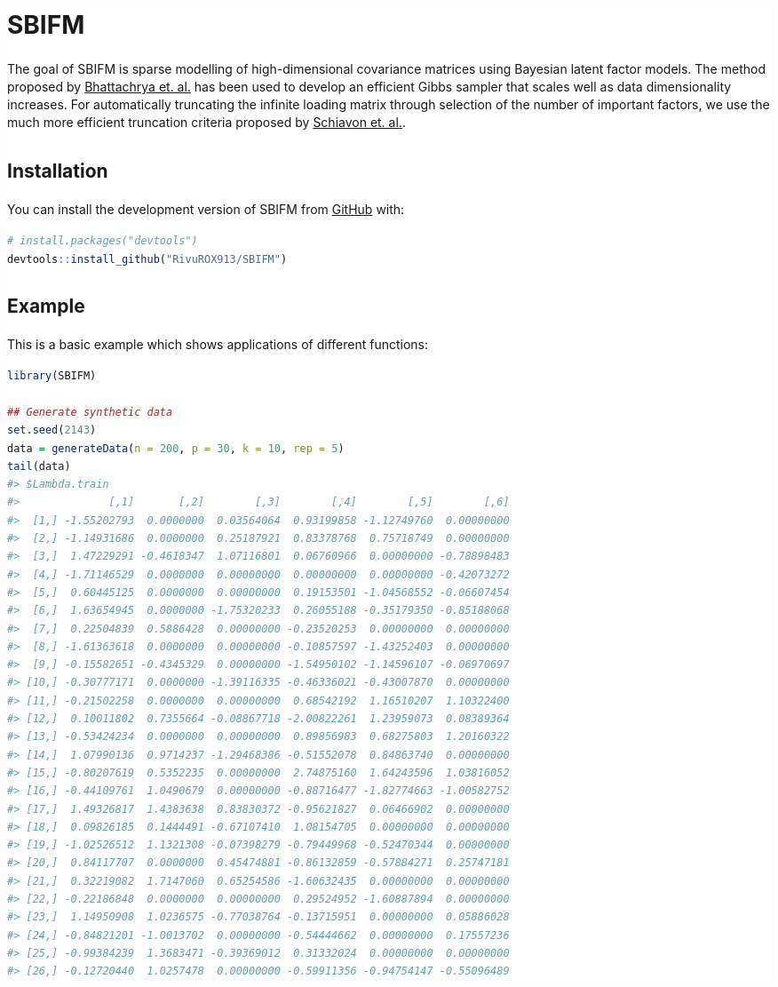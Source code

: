


# SBIFM




The goal of SBIFM is sparse modelling of high-dimensional covariance
matrices using Bayesian latent factor models. The method proposed by
[Bhattachrya et. al.](https://doi.org/10.1093/biomet/asr013) has been
used to develop an efficient Gibbs sampler that scales well as data
dimensionality increases. For automatically truncating the infinite
loading matrix through selection of the number of important factors, we
use the much more efficient truncation criteria proposed by [Schiavon
et. al.](https://doi.org/10.1002/sta4.298).

## Installation

You can install the development version of SBIFM from
[GitHub](https://github.com/) with:

``` r
# install.packages("devtools")
devtools::install_github("RivuROX913/SBIFM")
```

## Example

This is a basic example which shows applications of different functions:

``` r
library(SBIFM)

## Generate synthetic data
set.seed(2143)
data = generateData(n = 200, p = 30, k = 10, rep = 5)
tail(data)
#> $Lambda.train
#>              [,1]       [,2]        [,3]        [,4]        [,5]        [,6]
#>  [1,] -1.55202793  0.0000000  0.03564064  0.93199858 -1.12749760  0.00000000
#>  [2,] -1.14931686  0.0000000  0.25187921  0.83378768  0.75718749  0.00000000
#>  [3,]  1.47229291 -0.4618347  1.07116801  0.06760966  0.00000000 -0.78898483
#>  [4,] -1.71146529  0.0000000  0.00000000  0.00000000  0.00000000 -0.42073272
#>  [5,]  0.60445125  0.0000000  0.00000000  0.19153501 -1.04568552 -0.06607454
#>  [6,]  1.63654945  0.0000000 -1.75320233  0.26055188 -0.35179350 -0.85188068
#>  [7,]  0.22504839  0.5886428  0.00000000 -0.23520253  0.00000000  0.00000000
#>  [8,] -1.61363618  0.0000000  0.00000000 -0.10857597 -1.43252403  0.00000000
#>  [9,] -0.15582651 -0.4345329  0.00000000 -1.54950102 -1.14596107 -0.06970697
#> [10,] -0.30777171  0.0000000 -1.39116335 -0.46336021 -0.43007870  0.00000000
#> [11,] -0.21502258  0.0000000  0.00000000  0.68542192  1.16510207  1.10322400
#> [12,]  0.10011802  0.7355664 -0.08867718 -2.00822261  1.23959073  0.08389364
#> [13,] -0.53424234  0.0000000  0.00000000  0.89856983  0.68275803  1.20160322
#> [14,]  1.07990136  0.9714237 -1.29468386 -0.51552078  0.84863740  0.00000000
#> [15,] -0.80207619  0.5352235  0.00000000  2.74875160  1.64243596  1.03816052
#> [16,] -0.44109761  1.0490679  0.00000000 -0.88716477 -1.82774663 -1.00582752
#> [17,]  1.49326817  1.4383638  0.83830372 -0.95621827  0.06466902  0.00000000
#> [18,]  0.09826185  0.1444491 -0.67107410  1.08154705  0.00000000  0.00000000
#> [19,] -1.02526512  1.1321308 -0.07398279 -0.79449968 -0.52470344  0.00000000
#> [20,]  0.84117707  0.0000000  0.45474881 -0.86132859 -0.57884271  0.25747181
#> [21,]  0.32219082  1.7147060  0.65254586 -1.60632435  0.00000000  0.00000000
#> [22,] -0.22186848  0.0000000  0.00000000  0.29524952 -1.60887894  0.00000000
#> [23,]  1.14950908  1.0236575 -0.77038764 -0.13715951  0.00000000  0.05886028
#> [24,] -0.84821201 -1.0013702  0.00000000 -0.54444662  0.00000000  0.17557236
#> [25,] -0.99384239  1.3683471 -0.39369012  0.31332024  0.00000000  0.00000000
#> [26,] -0.12720440  1.0257478  0.00000000 -0.59911356 -0.94754147 -0.55096489
```